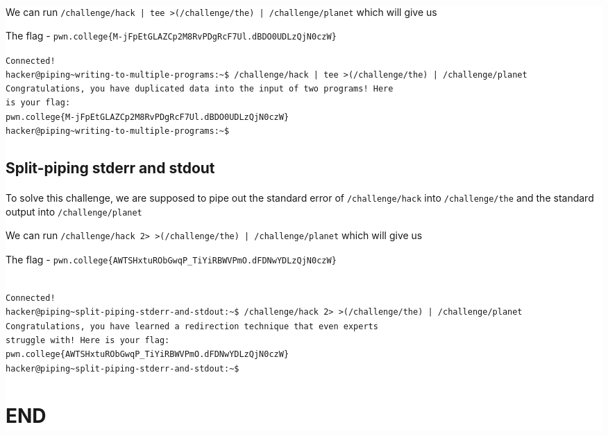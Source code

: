 
We can run `/challenge/hack | tee >(/challenge/the) | /challenge/planet` which will give us 

The flag - `pwn.college{M-jFpEtGLAZCp2M8RvPDgRcF7Ul.dBDO0UDLzQjN0czW}`

```
Connected!
hacker@piping~writing-to-multiple-programs:~$ /challenge/hack | tee >(/challenge/the) | /challenge/planet
Congratulations, you have duplicated data into the input of two programs! Here
is your flag:
pwn.college{M-jFpEtGLAZCp2M8RvPDgRcF7Ul.dBDO0UDLzQjN0czW}
hacker@piping~writing-to-multiple-programs:~$
```

## Split-piping stderr and stdout

To solve this challenge, we are supposed to pipe out the standard error of `/challenge/hack` into `/challenge/the` and the standard output into `/challenge/planet`

We can run `/challenge/hack 2> >(/challenge/the) | /challenge/planet`  which will give us 

The flag - `pwn.college{AWTSHxtuRObGwqP_TiYiRBWVPmO.dFDNwYDLzQjN0czW}`

```

Connected!
hacker@piping~split-piping-stderr-and-stdout:~$ /challenge/hack 2> >(/challenge/the) | /challenge/planet
Congratulations, you have learned a redirection technique that even experts
struggle with! Here is your flag:
pwn.college{AWTSHxtuRObGwqP_TiYiRBWVPmO.dFDNwYDLzQjN0czW}
hacker@piping~split-piping-stderr-and-stdout:~$

```

# END